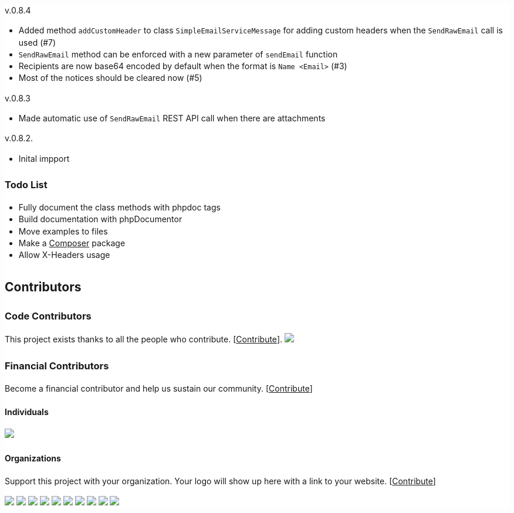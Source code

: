 v.0.8.4

*   Added method `addCustomHeader` to class `SimpleEmailServiceMessage` for adding custom headers when the `SendRawEmail` call is used (#7)
*   `SendRawEmail` method can be enforced with a new parameter of `sendEmail` function
*   Recipients are now base64 encoded by default when the format is `Name <Email>` (#3)
*   Most of the notices should be cleared now (#5)

v.0.8.3

*   Made automatic use of `SendRawEmail` REST API call when there are attachments

v.0.8.2.

*   Inital impport

### Todo List

*   Fully document the class methods with phpdoc tags
*   Build documentation with phpDocumentor
*   Move examples to files
*   Make a [Composer](https://packagist.org/) package
*   Allow X-Headers usage

## Contributors

### Code Contributors

This project exists thanks to all the people who contribute. [[Contribute](CONTRIBUTING.md)].
<a href="https://github.com/daniel-zahariev/php-aws-ses/graphs/contributors"><img src="https://opencollective.com/php-aws-ses/contributors.svg?width=890&button=false" /></a>

### Financial Contributors

Become a financial contributor and help us sustain our community. [[Contribute](https://opencollective.com/php-aws-ses/contribute)]

#### Individuals

<a href="https://opencollective.com/php-aws-ses"><img src="https://opencollective.com/php-aws-ses/individuals.svg?width=890"></a>

#### Organizations

Support this project with your organization. Your logo will show up here with a link to your website. [[Contribute](https://opencollective.com/php-aws-ses/contribute)]

<a href="https://opencollective.com/php-aws-ses/organization/0/website"><img src="https://opencollective.com/php-aws-ses/organization/0/avatar.svg"></a>
<a href="https://opencollective.com/php-aws-ses/organization/1/website"><img src="https://opencollective.com/php-aws-ses/organization/1/avatar.svg"></a>
<a href="https://opencollective.com/php-aws-ses/organization/2/website"><img src="https://opencollective.com/php-aws-ses/organization/2/avatar.svg"></a>
<a href="https://opencollective.com/php-aws-ses/organization/3/website"><img src="https://opencollective.com/php-aws-ses/organization/3/avatar.svg"></a>
<a href="https://opencollective.com/php-aws-ses/organization/4/website"><img src="https://opencollective.com/php-aws-ses/organization/4/avatar.svg"></a>
<a href="https://opencollective.com/php-aws-ses/organization/5/website"><img src="https://opencollective.com/php-aws-ses/organization/5/avatar.svg"></a>
<a href="https://opencollective.com/php-aws-ses/organization/6/website"><img src="https://opencollective.com/php-aws-ses/organization/6/avatar.svg"></a>
<a href="https://opencollective.com/php-aws-ses/organization/7/website"><img src="https://opencollective.com/php-aws-ses/organization/7/avatar.svg"></a>
<a href="https://opencollective.com/php-aws-ses/organization/8/website"><img src="https://opencollective.com/php-aws-ses/organization/8/avatar.svg"></a>
<a href="https://opencollective.com/php-aws-ses/organization/9/website"><img src="https://opencollective.com/php-aws-ses/organization/9/avatar.svg"></a>
